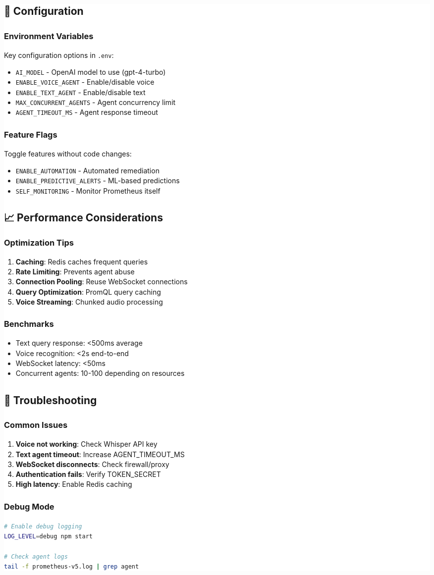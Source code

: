 ## 🔧 Configuration

### Environment Variables

Key configuration options in `.env`:

- `AI_MODEL` - OpenAI model to use (gpt-4-turbo)
- `ENABLE_VOICE_AGENT` - Enable/disable voice
- `ENABLE_TEXT_AGENT` - Enable/disable text
- `MAX_CONCURRENT_AGENTS` - Agent concurrency limit
- `AGENT_TIMEOUT_MS` - Agent response timeout

### Feature Flags

Toggle features without code changes:

- `ENABLE_AUTOMATION` - Automated remediation
- `ENABLE_PREDICTIVE_ALERTS` - ML-based predictions
- `SELF_MONITORING` - Monitor Prometheus itself

## 📈 Performance Considerations

### Optimization Tips

1. **Caching**: Redis caches frequent queries
2. **Rate Limiting**: Prevents agent abuse
3. **Connection Pooling**: Reuse WebSocket connections
4. **Query Optimization**: PromQL query caching
5. **Voice Streaming**: Chunked audio processing

### Benchmarks

- Text query response: <500ms average
- Voice recognition: <2s end-to-end
- WebSocket latency: <50ms
- Concurrent agents: 10-100 depending on resources

## 🐛 Troubleshooting

### Common Issues

1. **Voice not working**: Check Whisper API key
2. **Text agent timeout**: Increase AGENT_TIMEOUT_MS
3. **WebSocket disconnects**: Check firewall/proxy
4. **Authentication fails**: Verify TOKEN_SECRET
5. **High latency**: Enable Redis caching

### Debug Mode

```bash
# Enable debug logging
LOG_LEVEL=debug npm start

# Check agent logs
tail -f prometheus-v5.log | grep agent
```
